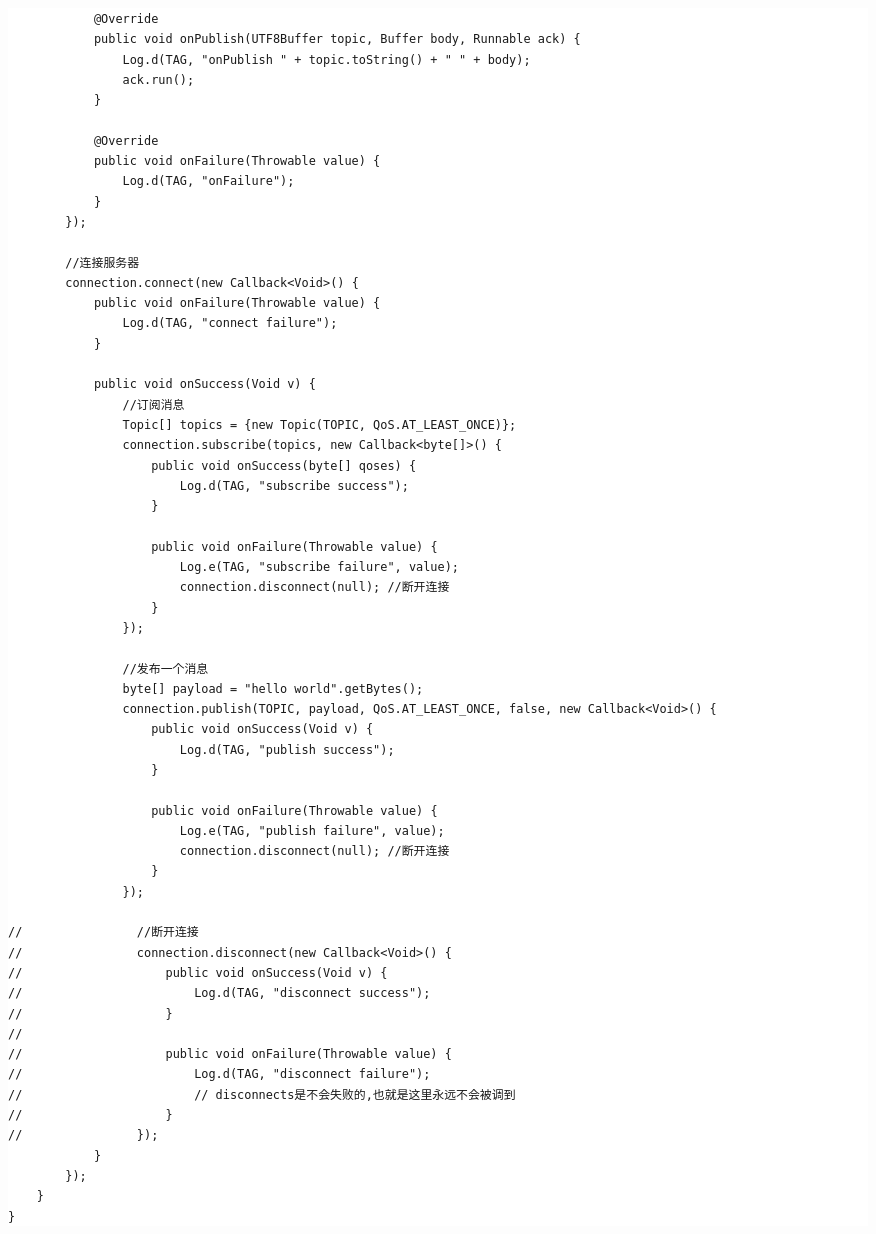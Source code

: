 ```
            @Override
            public void onPublish(UTF8Buffer topic, Buffer body, Runnable ack) {
                Log.d(TAG, "onPublish " + topic.toString() + " " + body);
                ack.run();
            }

            @Override
            public void onFailure(Throwable value) {
                Log.d(TAG, "onFailure");
            }
        });

        //连接服务器
        connection.connect(new Callback<Void>() {
            public void onFailure(Throwable value) {
                Log.d(TAG, "connect failure");
            }

            public void onSuccess(Void v) {
                //订阅消息
                Topic[] topics = {new Topic(TOPIC, QoS.AT_LEAST_ONCE)};
                connection.subscribe(topics, new Callback<byte[]>() {
                    public void onSuccess(byte[] qoses) {
                        Log.d(TAG, "subscribe success");
                    }

                    public void onFailure(Throwable value) {
                        Log.e(TAG, "subscribe failure", value);
                        connection.disconnect(null); //断开连接
                    }
                });

                //发布一个消息
                byte[] payload = "hello world".getBytes();
                connection.publish(TOPIC, payload, QoS.AT_LEAST_ONCE, false, new Callback<Void>() {
                    public void onSuccess(Void v) {
                        Log.d(TAG, "publish success");
                    }

                    public void onFailure(Throwable value) {
                        Log.e(TAG, "publish failure", value);
                        connection.disconnect(null); //断开连接
                    }
                });

//                //断开连接
//                connection.disconnect(new Callback<Void>() {
//                    public void onSuccess(Void v) {
//                        Log.d(TAG, "disconnect success");
//                    }
//
//                    public void onFailure(Throwable value) {
//                        Log.d(TAG, "disconnect failure");
//                        // disconnects是不会失败的,也就是这里永远不会被调到
//                    }
//                });
            }
        });
    }
}
```
